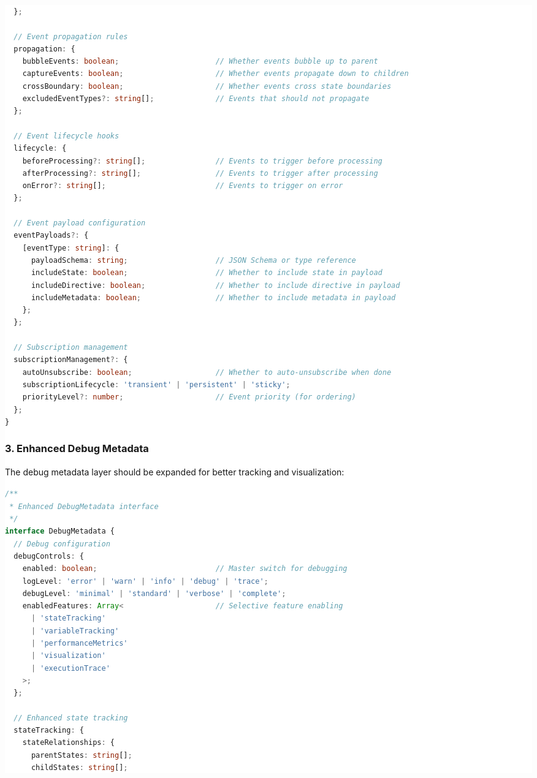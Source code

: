 ```typescript
  };
  
  // Event propagation rules
  propagation: {
    bubbleEvents: boolean;                      // Whether events bubble up to parent
    captureEvents: boolean;                     // Whether events propagate down to children
    crossBoundary: boolean;                     // Whether events cross state boundaries
    excludedEventTypes?: string[];              // Events that should not propagate
  };
  
  // Event lifecycle hooks
  lifecycle: {
    beforeProcessing?: string[];                // Events to trigger before processing
    afterProcessing?: string[];                 // Events to trigger after processing
    onError?: string[];                         // Events to trigger on error
  };
  
  // Event payload configuration
  eventPayloads?: {
    [eventType: string]: {
      payloadSchema: string;                    // JSON Schema or type reference
      includeState: boolean;                    // Whether to include state in payload
      includeDirective: boolean;                // Whether to include directive in payload
      includeMetadata: boolean;                 // Whether to include metadata in payload
    };
  };
  
  // Subscription management
  subscriptionManagement?: {
    autoUnsubscribe: boolean;                   // Whether to auto-unsubscribe when done
    subscriptionLifecycle: 'transient' | 'persistent' | 'sticky';
    priorityLevel?: number;                     // Event priority (for ordering)
  };
}
```

### 3. Enhanced Debug Metadata

The debug metadata layer should be expanded for better tracking and visualization:

```typescript
/**
 * Enhanced DebugMetadata interface
 */
interface DebugMetadata {
  // Debug configuration
  debugControls: {
    enabled: boolean;                           // Master switch for debugging
    logLevel: 'error' | 'warn' | 'info' | 'debug' | 'trace';
    debugLevel: 'minimal' | 'standard' | 'verbose' | 'complete';
    enabledFeatures: Array<                     // Selective feature enabling
      | 'stateTracking'
      | 'variableTracking'
      | 'performanceMetrics'
      | 'visualization'
      | 'executionTrace'
    >;
  };
  
  // Enhanced state tracking
  stateTracking: {
    stateRelationships: {
      parentStates: string[];
      childStates: string[];
```